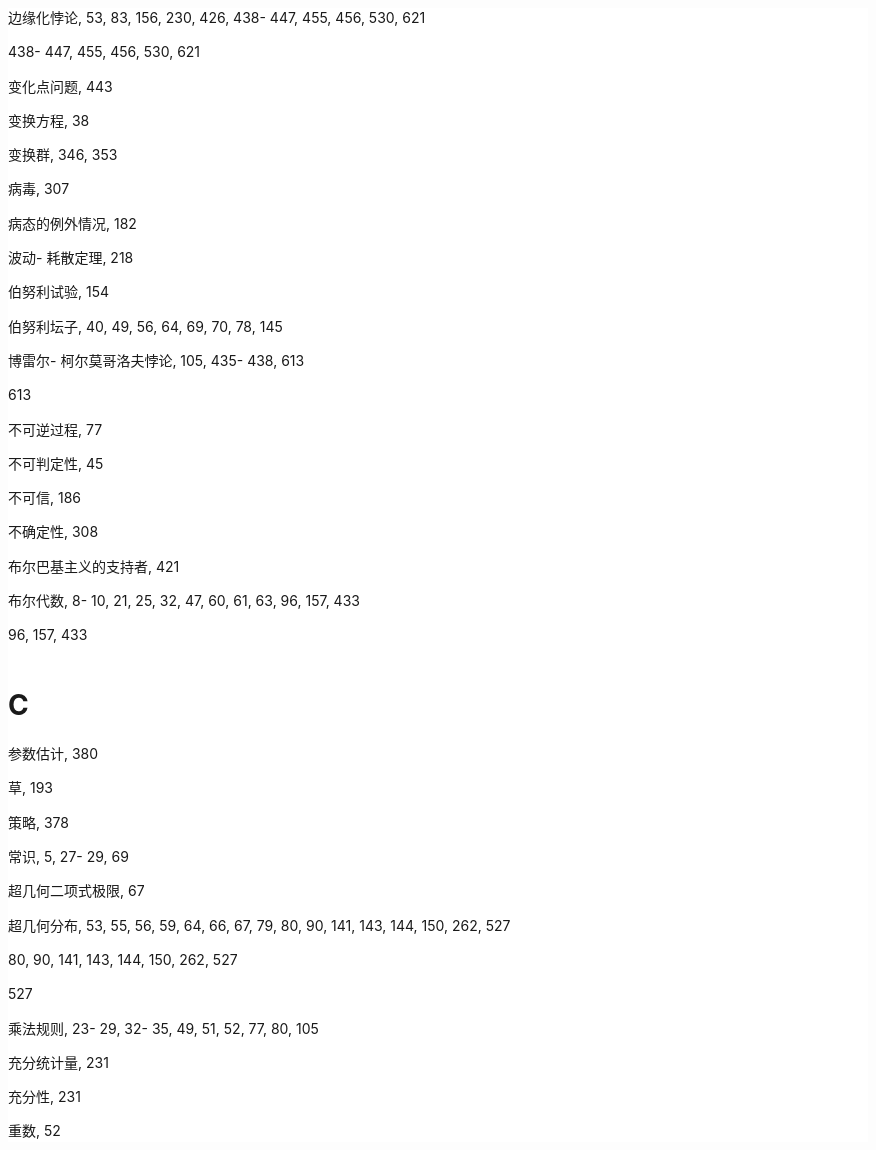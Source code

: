 边缘化悖论, 53, 83, 156, 230, 426, 438- 447, 455, 456, 530, 621

438- 447, 455, 456, 530, 621

变化点问题, 443

变换方程, 38

变换群, 346, 353

病毒, 307

病态的例外情况, 182

波动- 耗散定理, 218

伯努利试验, 154

伯努利坛子, 40, 49, 56, 64, 69, 70, 78, 145

博雷尔- 柯尔莫哥洛夫悖论, 105, 435- 438, 613

613

不可逆过程, 77

不可判定性, 45

不可信, 186

不确定性, 308

布尔巴基主义的支持者, 421

布尔代数, 8- 10, 21, 25, 32, 47, 60, 61, 63, 96, 157, 433

96, 157, 433

# C

参数估计, 380

草, 193

策略, 378

常识, 5, 27- 29, 69

超几何二项式极限, 67

超几何分布, 53, 55, 56, 59, 64, 66, 67, 79, 80, 90, 141, 143, 144, 150, 262, 527

80, 90, 141, 143, 144, 150, 262, 527

527

乘法规则, 23- 29, 32- 35, 49, 51, 52, 77, 80, 105

充分统计量, 231

充分性, 231

重数, 52

